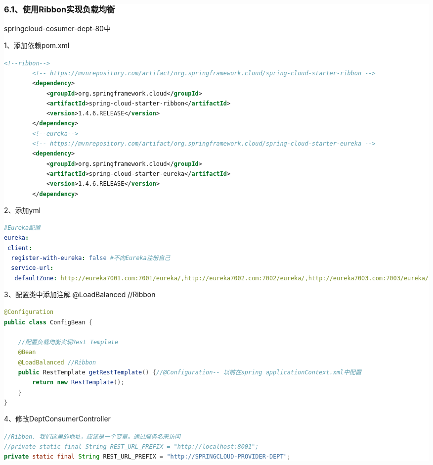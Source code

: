 ### 6.1、使用Ribbon实现负载均衡

springcloud-cosumer-dept-80中

1、添加依赖pom.xml

```xml
<!--ribbon-->
        <!-- https://mvnrepository.com/artifact/org.springframework.cloud/spring-cloud-starter-ribbon -->
        <dependency>
            <groupId>org.springframework.cloud</groupId>
            <artifactId>spring-cloud-starter-ribbon</artifactId>
            <version>1.4.6.RELEASE</version>
        </dependency>
        <!--eureka-->
        <!-- https://mvnrepository.com/artifact/org.springframework.cloud/spring-cloud-starter-eureka -->
        <dependency>
            <groupId>org.springframework.cloud</groupId>
            <artifactId>spring-cloud-starter-eureka</artifactId>
            <version>1.4.6.RELEASE</version>
        </dependency>
```

2、添加yml

```yml
#Eureka配置
eureka:
 client:
  register-with-eureka: false #不向Eureka注册自己
  service-url:
   defaultZone: http://eureka7001.com:7001/eureka/,http://eureka7002.com:7002/eureka/,http://eureka7003.com:7003/eureka/
```

3、配置类中添加注解 @LoadBalanced //Ribbon

```java
@Configuration
public class ConfigBean {

    //配置负载均衡实现Rest Template
    @Bean
    @LoadBalanced //Ribbon
    public RestTemplate getRestTemplate() {//@Configuration-- 以前在spring applicationContext.xml中配置
        return new RestTemplate();
    }
}
```

4、修改DeptConsumerController

```java
//Ribbon. 我们这里的地址，应该是一个变量。通过服务名来访问
//private static final String REST_URL_PREFIX = "http://localhost:8001";
private static final String REST_URL_PREFIX = "http://SPRINGCLOUD-PROVIDER-DEPT";
```

